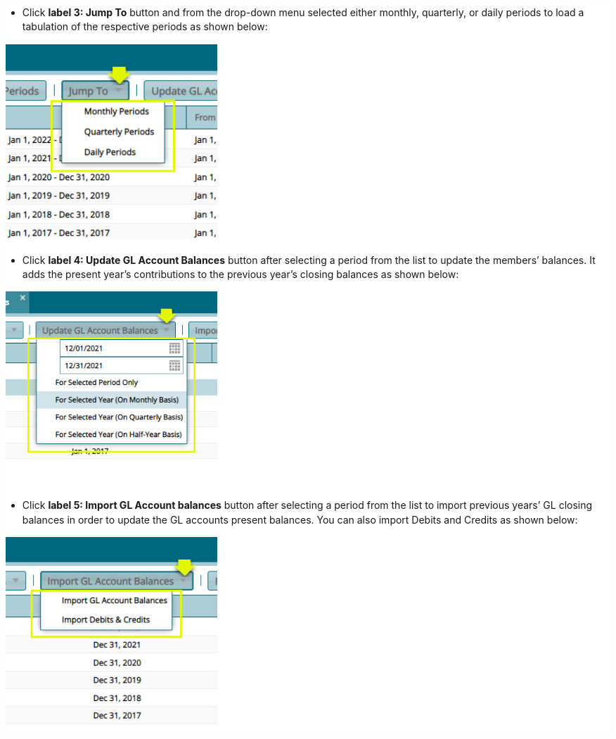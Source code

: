 -	Click **label 3: Jump To** button and from the drop-down menu selected either monthly, quarterly, or daily periods to load a tabulation of the respective periods as shown below:


<img  alt="Jump to" width="35%" height="auto"  class="center"  src="../.vuepress/public/img/media5/img18.png">


-	Click **label 4: Update GL Account Balances** button after selecting a period from the list to update the members’ balances. It adds the present year’s contributions to the previous year’s closing balances as shown below:

<img  alt="Update GL Account balances" width="35%" height="auto"  class="center"  src="../.vuepress/public/img/media5/img19.png">


-	Click **label 5: Import GL Account balances** button after selecting a period from the list to import previous years’ GL closing balances in order to update the GL accounts present balances. You can also import Debits and Credits as shown below: 

<img  alt="Import GL Account balances" width="35%" height="auto"  class="center"  src="../.vuepress/public/img/media5/img20.png">
